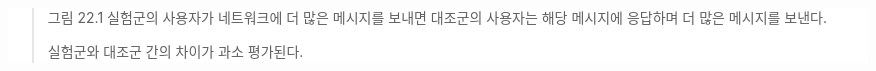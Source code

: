 > 그림 22.1 실험군의 사용자가 네트워크에 더 많은 메시지를 보내면 대조군의 사용자는 해당 메시지에 응답하며 더 많은 메시지를 보낸다.
>
> 실험군와 대조군 간의 차이가 과소 평가된다.
